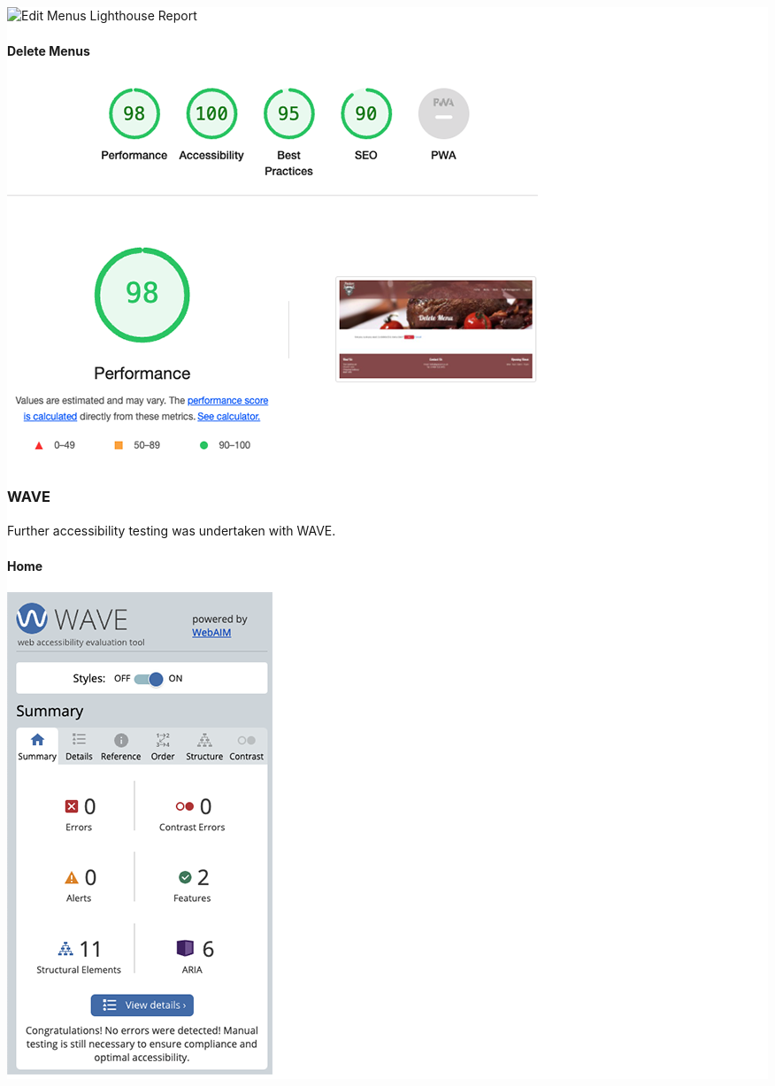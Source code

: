![Edit Menus Lighthouse Report](documentation/accessibility/edit-menus.png)

#### Delete Menus

![Delete Menus Lighthouse Report](documentation/accessibility/delete-menus.png)

### WAVE
Further accessibility testing was undertaken with WAVE.

#### Home

![Home Wave Report](documentation/accessibility/w-home.png)
